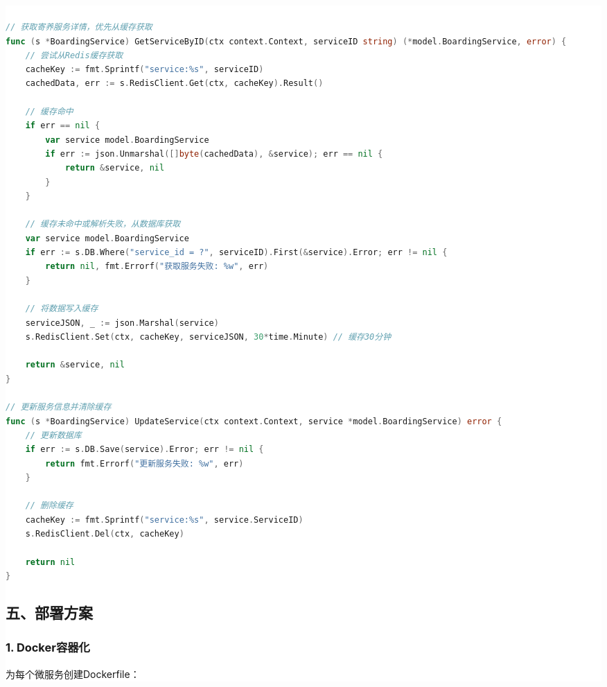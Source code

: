 ```go

// 获取寄养服务详情，优先从缓存获取
func (s *BoardingService) GetServiceByID(ctx context.Context, serviceID string) (*model.BoardingService, error) {
	// 尝试从Redis缓存获取
	cacheKey := fmt.Sprintf("service:%s", serviceID)
	cachedData, err := s.RedisClient.Get(ctx, cacheKey).Result()
	
	// 缓存命中
	if err == nil {
		var service model.BoardingService
		if err := json.Unmarshal([]byte(cachedData), &service); err == nil {
			return &service, nil
		}
	}
	
	// 缓存未命中或解析失败，从数据库获取
	var service model.BoardingService
	if err := s.DB.Where("service_id = ?", serviceID).First(&service).Error; err != nil {
		return nil, fmt.Errorf("获取服务失败: %w", err)
	}
	
	// 将数据写入缓存
	serviceJSON, _ := json.Marshal(service)
	s.RedisClient.Set(ctx, cacheKey, serviceJSON, 30*time.Minute) // 缓存30分钟
	
	return &service, nil
}

// 更新服务信息并清除缓存
func (s *BoardingService) UpdateService(ctx context.Context, service *model.BoardingService) error {
	// 更新数据库
	if err := s.DB.Save(service).Error; err != nil {
		return fmt.Errorf("更新服务失败: %w", err)
	}
	
	// 删除缓存
	cacheKey := fmt.Sprintf("service:%s", service.ServiceID)
	s.RedisClient.Del(ctx, cacheKey)
	
	return nil
}
```



## 五、部署方案

### 1. Docker容器化
为每个微服务创建Dockerfile：
